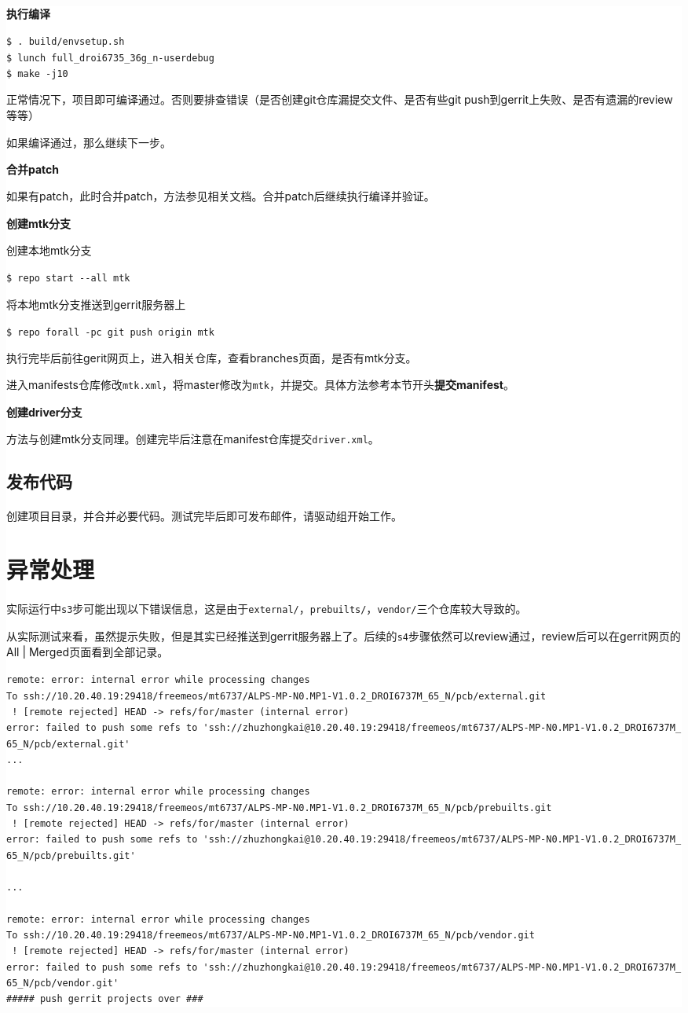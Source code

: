 **执行编译**

```
$ . build/envsetup.sh
$ lunch full_droi6735_36g_n-userdebug
$ make -j10
```

正常情况下，项目即可编译通过。否则要排查错误（是否创建git仓库漏提交文件、是否有些git push到gerrit上失败、是否有遗漏的review等等）

如果编译通过，那么继续下一步。

**合并patch**

如果有patch，此时合并patch，方法参见相关文档。合并patch后继续执行编译并验证。

**创建mtk分支**

创建本地mtk分支
```
$ repo start --all mtk
```

将本地mtk分支推送到gerrit服务器上
```
$ repo forall -pc git push origin mtk
```

执行完毕后前往gerit网页上，进入相关仓库，查看branches页面，是否有mtk分支。

进入manifests仓库修改`mtk.xml`，将master修改为`mtk`，并提交。具体方法参考本节开头**提交manifest**。

**创建driver分支**

方法与创建mtk分支同理。创建完毕后注意在manifest仓库提交`driver.xml`。

## 发布代码

创建项目目录，并合并必要代码。测试完毕后即可发布邮件，请驱动组开始工作。

# 异常处理

实际运行中`s3`步可能出现以下错误信息，这是由于`external/`，`prebuilts/`，`vendor/`三个仓库较大导致的。

从实际测试来看，虽然提示失败，但是其实已经推送到gerrit服务器上了。后续的`s4`步骤依然可以review通过，review后可以在gerrit网页的All | Merged页面看到全部记录。

```
remote: error: internal error while processing changes
To ssh://10.20.40.19:29418/freemeos/mt6737/ALPS-MP-N0.MP1-V1.0.2_DROI6737M_65_N/pcb/external.git
 ! [remote rejected] HEAD -> refs/for/master (internal error)
error: failed to push some refs to 'ssh://zhuzhongkai@10.20.40.19:29418/freemeos/mt6737/ALPS-MP-N0.MP1-V1.0.2_DROI6737M_65_N/pcb/external.git'
...

remote: error: internal error while processing changes
To ssh://10.20.40.19:29418/freemeos/mt6737/ALPS-MP-N0.MP1-V1.0.2_DROI6737M_65_N/pcb/prebuilts.git
 ! [remote rejected] HEAD -> refs/for/master (internal error)
error: failed to push some refs to 'ssh://zhuzhongkai@10.20.40.19:29418/freemeos/mt6737/ALPS-MP-N0.MP1-V1.0.2_DROI6737M_65_N/pcb/prebuilts.git'

...

remote: error: internal error while processing changes
To ssh://10.20.40.19:29418/freemeos/mt6737/ALPS-MP-N0.MP1-V1.0.2_DROI6737M_65_N/pcb/vendor.git
 ! [remote rejected] HEAD -> refs/for/master (internal error)
error: failed to push some refs to 'ssh://zhuzhongkai@10.20.40.19:29418/freemeos/mt6737/ALPS-MP-N0.MP1-V1.0.2_DROI6737M_65_N/pcb/vendor.git'
##### push gerrit projects over ###
```
